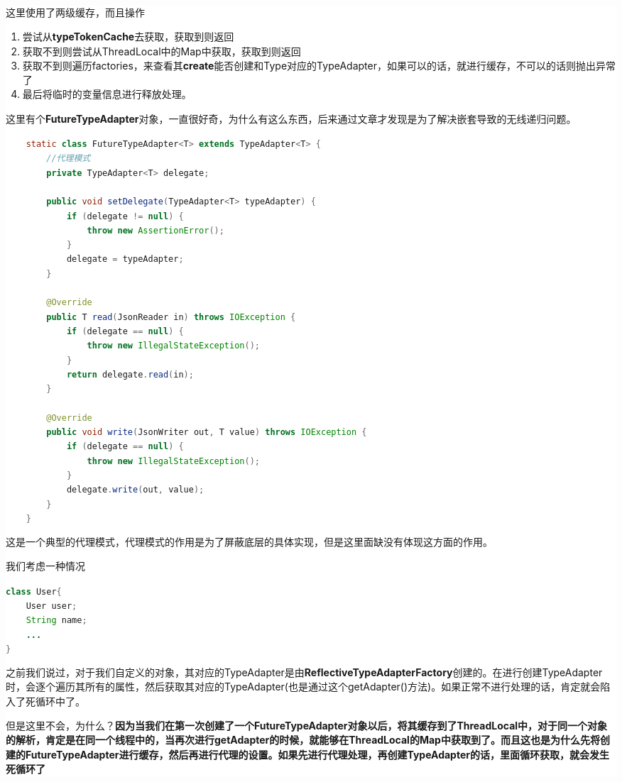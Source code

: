 这里使用了两级缓存，而且操作

1. 尝试从**typeTokenCache**去获取，获取到则返回
2. 获取不到则尝试从ThreadLocal中的Map中获取，获取到则返回
3. 获取不到则遍历factories，来查看其**create**能否创建和Type对应的TypeAdapter，如果可以的话，就进行缓存，不可以的话则抛出异常了
4. 最后将临时的变量信息进行释放处理。

这里有个**FutureTypeAdapter**对象，一直很好奇，为什么有这么东西，后来通过文章才发现是为了解决嵌套导致的无线递归问题。

```java
    static class FutureTypeAdapter<T> extends TypeAdapter<T> {
        //代理模式
        private TypeAdapter<T> delegate;

        public void setDelegate(TypeAdapter<T> typeAdapter) {
            if (delegate != null) {
                throw new AssertionError();
            }
            delegate = typeAdapter;
        }

        @Override
        public T read(JsonReader in) throws IOException {
            if (delegate == null) {
                throw new IllegalStateException();
            }
            return delegate.read(in);
        }

        @Override
        public void write(JsonWriter out, T value) throws IOException {
            if (delegate == null) {
                throw new IllegalStateException();
            }
            delegate.write(out, value);
        }
    }
```

这是一个典型的代理模式，代理模式的作用是为了屏蔽底层的具体实现，但是这里面缺没有体现这方面的作用。

我们考虑一种情况

```java
class User{
    User user;
    String name;
    ...
}
```

之前我们说过，对于我们自定义的对象，其对应的TypeAdapter是由**ReflectiveTypeAdapterFactory**创建的。在进行创建TypeAdapter时，会逐个遍历其所有的属性，然后获取其对应的TypeAdapter(也是通过这个getAdapter()方法)。如果正常不进行处理的话，肯定就会陷入了死循环中了。

但是这里不会，为什么？**因为当我们在第一次创建了一个FutureTypeAdapter对象以后，将其缓存到了ThreadLocal中，对于同一个对象的解析，肯定是在同一个线程中的，当再次进行getAdapter的时候，就能够在ThreadLocal的Map中获取到了。而且这也是为什么先将创建的FutureTypeAdapter进行缓存，然后再进行代理的设置。如果先进行代理处理，再创建TypeAdapter的话，里面循环获取，就会发生死循环了**
